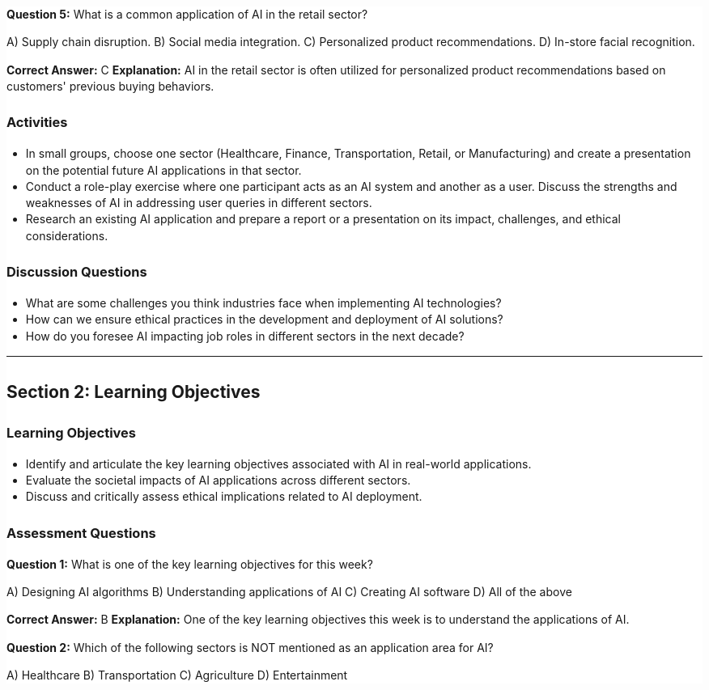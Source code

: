 **Question 5:** What is a common application of AI in the retail sector?

  A) Supply chain disruption.
  B) Social media integration.
  C) Personalized product recommendations.
  D) In-store facial recognition.

**Correct Answer:** C
**Explanation:** AI in the retail sector is often utilized for personalized product recommendations based on customers' previous buying behaviors.

### Activities
- In small groups, choose one sector (Healthcare, Finance, Transportation, Retail, or Manufacturing) and create a presentation on the potential future AI applications in that sector.
- Conduct a role-play exercise where one participant acts as an AI system and another as a user. Discuss the strengths and weaknesses of AI in addressing user queries in different sectors.
- Research an existing AI application and prepare a report or a presentation on its impact, challenges, and ethical considerations.

### Discussion Questions
- What are some challenges you think industries face when implementing AI technologies?
- How can we ensure ethical practices in the development and deployment of AI solutions?
- How do you foresee AI impacting job roles in different sectors in the next decade?

---

## Section 2: Learning Objectives

### Learning Objectives
- Identify and articulate the key learning objectives associated with AI in real-world applications.
- Evaluate the societal impacts of AI applications across different sectors.
- Discuss and critically assess ethical implications related to AI deployment.

### Assessment Questions

**Question 1:** What is one of the key learning objectives for this week?

  A) Designing AI algorithms
  B) Understanding applications of AI
  C) Creating AI software
  D) All of the above

**Correct Answer:** B
**Explanation:** One of the key learning objectives this week is to understand the applications of AI.

**Question 2:** Which of the following sectors is NOT mentioned as an application area for AI?

  A) Healthcare
  B) Transportation
  C) Agriculture
  D) Entertainment
